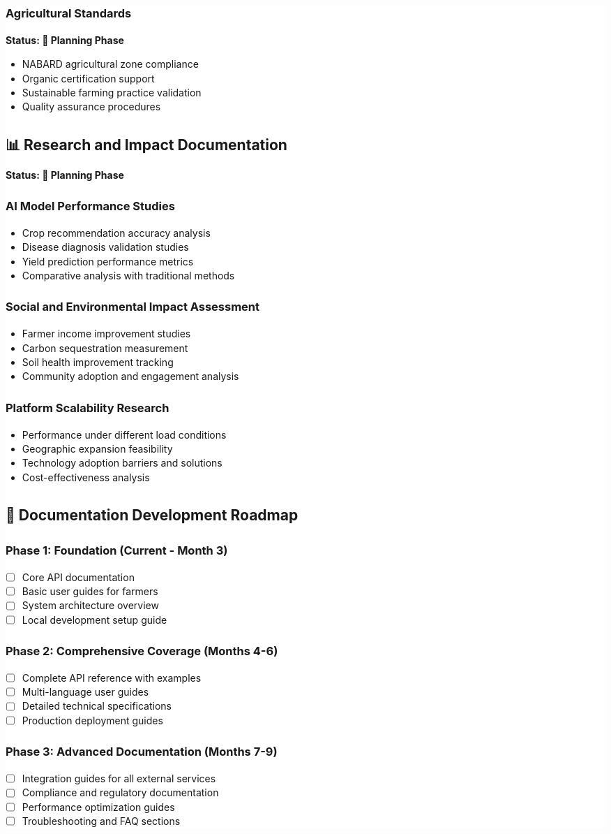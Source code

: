 ### Agricultural Standards
**Status: 🚧 Planning Phase**
- NABARD agricultural zone compliance
- Organic certification support
- Sustainable farming practice validation
- Quality assurance procedures

## 📊 Research and Impact Documentation
**Status: 🚧 Planning Phase**

### AI Model Performance Studies
- Crop recommendation accuracy analysis
- Disease diagnosis validation studies
- Yield prediction performance metrics
- Comparative analysis with traditional methods

### Social and Environmental Impact Assessment
- Farmer income improvement studies
- Carbon sequestration measurement
- Soil health improvement tracking
- Community adoption and engagement analysis

### Platform Scalability Research
- Performance under different load conditions
- Geographic expansion feasibility
- Technology adoption barriers and solutions
- Cost-effectiveness analysis

## 🎯 Documentation Development Roadmap

### Phase 1: Foundation (Current - Month 3)
- [ ] Core API documentation
- [ ] Basic user guides for farmers
- [ ] System architecture overview
- [ ] Local development setup guide

### Phase 2: Comprehensive Coverage (Months 4-6)
- [ ] Complete API reference with examples
- [ ] Multi-language user guides
- [ ] Detailed technical specifications
- [ ] Production deployment guides

### Phase 3: Advanced Documentation (Months 7-9)
- [ ] Integration guides for all external services
- [ ] Compliance and regulatory documentation
- [ ] Performance optimization guides
- [ ] Troubleshooting and FAQ sections
